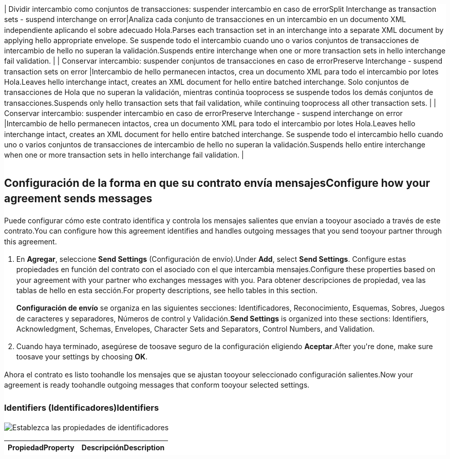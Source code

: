 | <span data-ttu-id="05299-266">Dividir intercambio como conjuntos de transacciones: suspender intercambio en caso de error</span><span class="sxs-lookup"><span data-stu-id="05299-266">Split Interchange as transaction sets - suspend interchange on error</span></span>|<span data-ttu-id="05299-267">Analiza cada conjunto de transacciones en un intercambio en un documento XML independiente aplicando el sobre adecuado Hola.</span><span class="sxs-lookup"><span data-stu-id="05299-267">Parses each transaction set in an interchange into a separate XML document by applying hello appropriate envelope.</span></span> <span data-ttu-id="05299-268">Se suspende todo el intercambio cuando uno o varios conjuntos de transacciones de intercambio de hello no superan la validación.</span><span class="sxs-lookup"><span data-stu-id="05299-268">Suspends entire interchange when one or more transaction sets in hello interchange fail validation.</span></span> | 
| <span data-ttu-id="05299-269">Conservar intercambio: suspender conjuntos de transacciones en caso de error</span><span class="sxs-lookup"><span data-stu-id="05299-269">Preserve Interchange - suspend transaction sets on error</span></span> |<span data-ttu-id="05299-270">Intercambio de hello permanecen intactos, crea un documento XML para todo el intercambio por lotes Hola.</span><span class="sxs-lookup"><span data-stu-id="05299-270">Leaves hello interchange intact, creates an XML document for hello entire batched interchange.</span></span> <span data-ttu-id="05299-271">Solo conjuntos de transacciones de Hola que no superan la validación, mientras continúa tooprocess se suspende todos los demás conjuntos de transacciones.</span><span class="sxs-lookup"><span data-stu-id="05299-271">Suspends only hello transaction sets that fail validation, while continuing tooprocess all other transaction sets.</span></span> |
| <span data-ttu-id="05299-272">Conservar intercambio: suspender intercambio en caso de error</span><span class="sxs-lookup"><span data-stu-id="05299-272">Preserve Interchange - suspend interchange on error</span></span> |<span data-ttu-id="05299-273">Intercambio de hello permanecen intactos, crea un documento XML para todo el intercambio por lotes Hola.</span><span class="sxs-lookup"><span data-stu-id="05299-273">Leaves hello interchange intact, creates an XML document for hello entire batched interchange.</span></span> <span data-ttu-id="05299-274">Se suspende todo el intercambio hello cuando uno o varios conjuntos de transacciones de intercambio de hello no superan la validación.</span><span class="sxs-lookup"><span data-stu-id="05299-274">Suspends hello entire interchange when one or more transaction sets in hello interchange fail validation.</span></span> |

## <a name="configure-how-your-agreement-sends-messages"></a><span data-ttu-id="05299-275">Configuración de la forma en que su contrato envía mensajes</span><span class="sxs-lookup"><span data-stu-id="05299-275">Configure how your agreement sends messages</span></span>

<span data-ttu-id="05299-276">Puede configurar cómo este contrato identifica y controla los mensajes salientes que envían a tooyour asociado a través de este contrato.</span><span class="sxs-lookup"><span data-stu-id="05299-276">You can configure how this agreement identifies and handles outgoing messages that you send tooyour partner through this agreement.</span></span>

1.  <span data-ttu-id="05299-277">En **Agregar**, seleccione **Send Settings** (Configuración de envío).</span><span class="sxs-lookup"><span data-stu-id="05299-277">Under **Add**, select **Send Settings**.</span></span>
<span data-ttu-id="05299-278">Configure estas propiedades en función del contrato con el asociado con el que intercambia mensajes.</span><span class="sxs-lookup"><span data-stu-id="05299-278">Configure these properties based on your agreement with your partner who exchanges messages with you.</span></span> <span data-ttu-id="05299-279">Para obtener descripciones de propiedad, vea las tablas de hello en esta sección.</span><span class="sxs-lookup"><span data-stu-id="05299-279">For property descriptions, see hello tables in this section.</span></span>

    <span data-ttu-id="05299-280">**Configuración de envío** se organiza en las siguientes secciones: Identificadores, Reconocimiento, Esquemas, Sobres, Juegos de caracteres y separadores, Números de control y Validación.</span><span class="sxs-lookup"><span data-stu-id="05299-280">**Send Settings** is organized into these sections: Identifiers, Acknowledgment, Schemas, Envelopes, Character Sets and Separators, Control Numbers, and Validation.</span></span>

2. <span data-ttu-id="05299-281">Cuando haya terminado, asegúrese de toosave seguro de la configuración eligiendo **Aceptar**.</span><span class="sxs-lookup"><span data-stu-id="05299-281">After you're done, make sure toosave your settings by choosing **OK**.</span></span>

<span data-ttu-id="05299-282">Ahora el contrato es listo toohandle los mensajes que se ajustan tooyour seleccionado configuración salientes.</span><span class="sxs-lookup"><span data-stu-id="05299-282">Now your agreement is ready toohandle outgoing messages that conform tooyour selected settings.</span></span>

### <a name="identifiers"></a><span data-ttu-id="05299-283">Identifiers (Identificadores)</span><span class="sxs-lookup"><span data-stu-id="05299-283">Identifiers</span></span>

![Establezca las propiedades de identificadores](./media/logic-apps-enterprise-integration-x12/x12-4.png)  

| <span data-ttu-id="05299-285">Propiedad</span><span class="sxs-lookup"><span data-stu-id="05299-285">Property</span></span> | <span data-ttu-id="05299-286">Descripción</span><span class="sxs-lookup"><span data-stu-id="05299-286">Description</span></span> |
| --- | --- |
